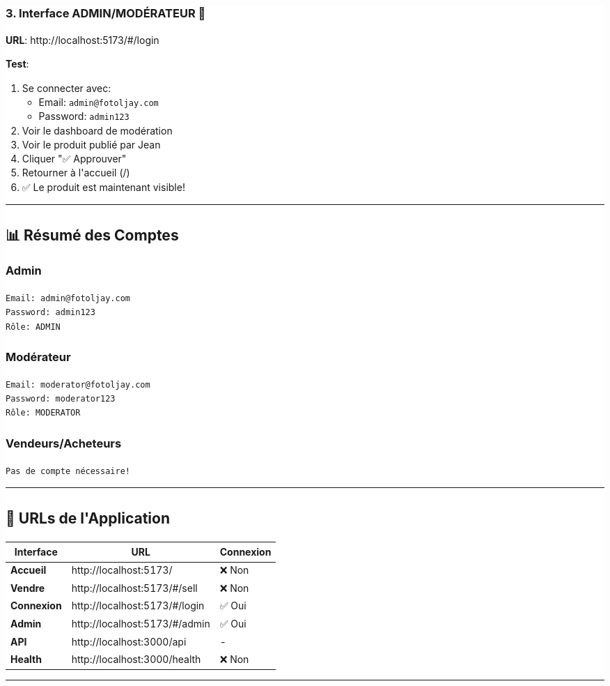 
### 3. Interface ADMIN/MODÉRATEUR 🔐

**URL**: http://localhost:5173/#/login

**Test**:
1. Se connecter avec:
   - Email: `admin@fotoljay.com`
   - Password: `admin123`
2. Voir le dashboard de modération
3. Voir le produit publié par Jean
4. Cliquer "✅ Approuver"
5. Retourner à l'accueil (/)
6. ✅ Le produit est maintenant visible!

---

## 📊 Résumé des Comptes

### Admin
```
Email: admin@fotoljay.com
Password: admin123
Rôle: ADMIN
```

### Modérateur
```
Email: moderator@fotoljay.com
Password: moderator123
Rôle: MODERATOR
```

### Vendeurs/Acheteurs
```
Pas de compte nécessaire!
```

---

## 🔗 URLs de l'Application

| Interface | URL | Connexion |
|-----------|-----|-----------|
| **Accueil** | http://localhost:5173/ | ❌ Non |
| **Vendre** | http://localhost:5173/#/sell | ❌ Non |
| **Connexion** | http://localhost:5173/#/login | ✅ Oui |
| **Admin** | http://localhost:5173/#/admin | ✅ Oui |
| **API** | http://localhost:3000/api | - |
| **Health** | http://localhost:3000/health | ❌ Non |

---